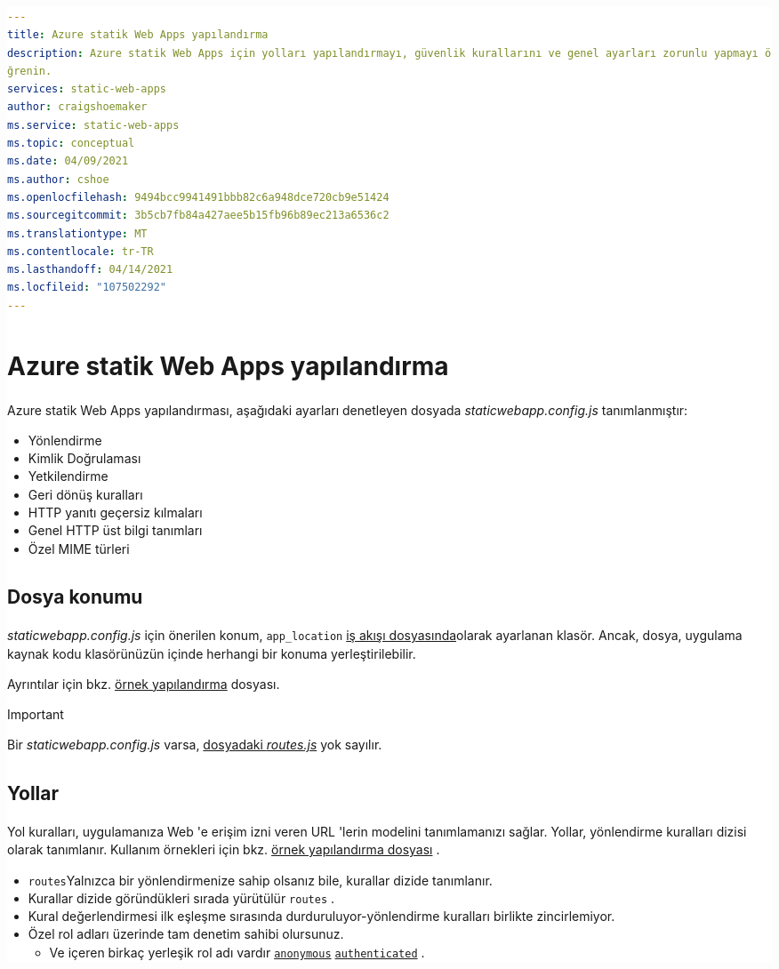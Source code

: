 ```yaml
---
title: Azure statik Web Apps yapılandırma
description: Azure statik Web Apps için yolları yapılandırmayı, güvenlik kurallarını ve genel ayarları zorunlu yapmayı öğrenin.
services: static-web-apps
author: craigshoemaker
ms.service: static-web-apps
ms.topic: conceptual
ms.date: 04/09/2021
ms.author: cshoe
ms.openlocfilehash: 9494bcc9941491bbb82c6a948dce720cb9e51424
ms.sourcegitcommit: 3b5cb7fb84a427aee5b15fb96b89ec213a6536c2
ms.translationtype: MT
ms.contentlocale: tr-TR
ms.lasthandoff: 04/14/2021
ms.locfileid: "107502292"
---
```

# <a name="configure-azure-static-web-apps"></a>Azure statik Web Apps yapılandırma

Azure statik Web Apps yapılandırması, aşağıdaki ayarları denetleyen dosyada _staticwebapp.config.js_ tanımlanmıştır:

- Yönlendirme
- Kimlik Doğrulaması
- Yetkilendirme
- Geri dönüş kuralları
- HTTP yanıtı geçersiz kılmaları
- Genel HTTP üst bilgi tanımları
- Özel MIME türleri

## <a name="file-location"></a>Dosya konumu

_staticwebapp.config.js_ için önerilen konum, `app_location` [iş akışı dosyasında](./github-actions-workflow.md)olarak ayarlanan klasör. Ancak, dosya, uygulama kaynak kodu klasörünüzün içinde herhangi bir konuma yerleştirilebilir.

Ayrıntılar için bkz. [örnek yapılandırma](#example-configuration-file) dosyası.

> [!IMPORTANT]
> Bir _staticwebapp.config.js_ varsa, [dosyadaki _routes.js_](./routes.md) yok sayılır.

## <a name="routes"></a>Yollar

Yol kuralları, uygulamanıza Web 'e erişim izni veren URL 'lerin modelini tanımlamanızı sağlar. Yollar, yönlendirme kuralları dizisi olarak tanımlanır. Kullanım örnekleri için bkz. [örnek yapılandırma dosyası](#example-configuration-file) .

- `routes`Yalnızca bir yönlendirmenize sahip olsanız bile, kurallar dizide tanımlanır.
- Kurallar dizide göründükleri sırada yürütülür `routes` .
- Kural değerlendirmesi ilk eşleşme sırasında durduruluyor-yönlendirme kuralları birlikte zincirlemiyor.
- Özel rol adları üzerinde tam denetim sahibi olursunuz.
  - Ve içeren birkaç yerleşik rol adı vardır [`anonymous`](./authentication-authorization.md) [`authenticated`](./authentication-authorization.md) .
